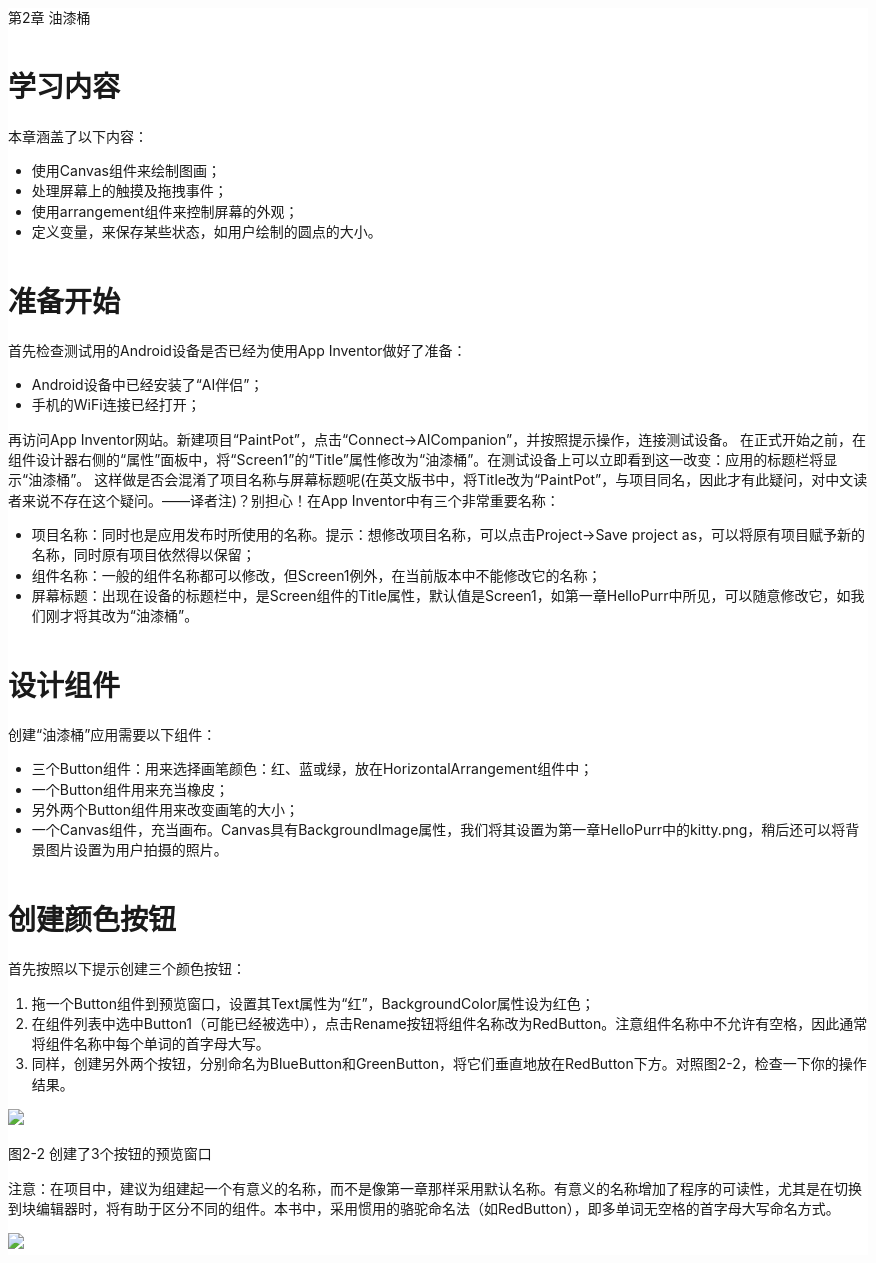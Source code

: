 第2章 油漆桶

# 学习内容

本章涵盖了以下内容：

* 使用Canvas组件来绘制图画；
* 处理屏幕上的触摸及拖拽事件；
* 使用arrangement组件来控制屏幕的外观；
* 定义变量，来保存某些状态，如用户绘制的圆点的大小。

# 准备开始

首先检查测试用的Android设备是否已经为使用App Inventor做好了准备：

* Android设备中已经安装了“AI伴侣”；
* 手机的WiFi连接已经打开；

再访问App Inventor网站。新建项目“PaintPot”，点击“Connect->AICompanion”，并按照提示操作，连接测试设备。 在正式开始之前，在组件设计器右侧的“属性”面板中，将“Screen1”的“Title”属性修改为“油漆桶”。在测试设备上可以立即看到这一改变：应用的标题栏将显示“油漆桶”。 这样做是否会混淆了项目名称与屏幕标题呢(在英文版书中，将Title改为“PaintPot”，与项目同名，因此才有此疑问，对中文读者来说不存在这个疑问。——译者注)？别担心！在App Inventor中有三个非常重要名称：

* 项目名称：同时也是应用发布时所使用的名称。提示：想修改项目名称，可以点击Project->Save project as，可以将原有项目赋予新的名称，同时原有项目依然得以保留；
* 组件名称：一般的组件名称都可以修改，但Screen1例外，在当前版本中不能修改它的名称；
* 屏幕标题：出现在设备的标题栏中，是Screen组件的Title属性，默认值是Screen1，如第一章HelloPurr中所见，可以随意修改它，如我们刚才将其改为“油漆桶”。

# 设计组件

创建“油漆桶”应用需要以下组件：

* 三个Button组件：用来选择画笔颜色：红、蓝或绿，放在HorizontalArrangement组件中；
* 一个Button组件用来充当橡皮；
* 另外两个Button组件用来改变画笔的大小；
* 一个Canvas组件，充当画布。Canvas具有BackgroundImage属性，我们将其设置为第一章HelloPurr中的kitty.png，稍后还可以将背景图片设置为用户拍摄的照片。

# 创建颜色按钮

首先按照以下提示创建三个颜色按钮：

1. 拖一个Button组件到预览窗口，设置其Text属性为“红”，BackgroundColor属性设为红色；  
2. 在组件列表中选中Button1（可能已经被选中），点击Rename按钮将组件名称改为RedButton。注意组件名称中不允许有空格，因此通常将组件名称中每个单词的首字母大写。 
3. 同样，创建另外两个按钮，分别命名为BlueButton和GreenButton，将它们垂直地放在RedButton下方。对照图2-2，检查一下你的操作结果。

![](./images/2-21.png)

图2-2 创建了3个按钮的预览窗口

 
注意：在项目中，建议为组建起一个有意义的名称，而不是像第一章那样采用默认名称。有意义的名称增加了程序的可读性，尤其是在切换到块编辑器时，将有助于区分不同的组件。本书中，采用惯用的骆驼命名法（如RedButton），即多单词无空格的首字母大写命名方式。

![](./images/test-11.png)
